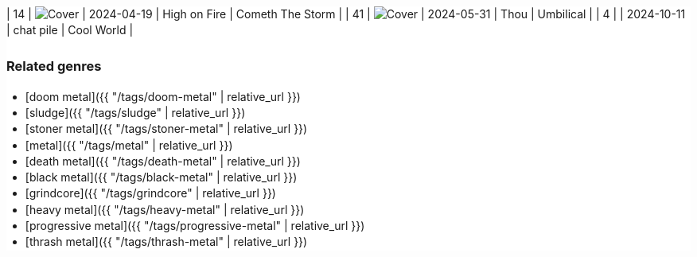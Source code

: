 | 14 | ![Cover](https://i.discogs.com/quqRQnrdHrhEKvNPvcY8M37Kg3eC7QtUGcDKQC4J8fE/rs:fit/g:sm/q:40/h:150/w:150/czM6Ly9kaXNjb2dz/LWRhdGFiYXNlLWlt/YWdlcy9SLTMwMjI5/MDk3LTE3MTM5ODY1/NjEtOTUzMi5qcGVn.jpeg) | 2024-04-19 | High on Fire | Cometh The Storm |
| 41 | ![Cover](https://i.discogs.com/MKCB2aVADb4-SZBvBPgiK-h6zr1u9z32GkiKIB73lA4/rs:fit/g:sm/q:40/h:150/w:150/czM6Ly9kaXNjb2dz/LWRhdGFiYXNlLWlt/YWdlcy9SLTQ3MzMz/NTktMTM3Mzc2OTM4/MS0zMTYzLmpwZWc.jpeg) | 2024-05-31 | Thou | Umbilical |
| 4 |  | 2024-10-11 | chat pile | Cool World |

### Related genres

- [doom metal]({{ "/tags/doom-metal" | relative_url }})
- [sludge]({{ "/tags/sludge" | relative_url }})
- [stoner metal]({{ "/tags/stoner-metal" | relative_url }})
- [metal]({{ "/tags/metal" | relative_url }})
- [death metal]({{ "/tags/death-metal" | relative_url }})
- [black metal]({{ "/tags/black-metal" | relative_url }})
- [grindcore]({{ "/tags/grindcore" | relative_url }})
- [heavy metal]({{ "/tags/heavy-metal" | relative_url }})
- [progressive metal]({{ "/tags/progressive-metal" | relative_url }})
- [thrash metal]({{ "/tags/thrash-metal" | relative_url }})
